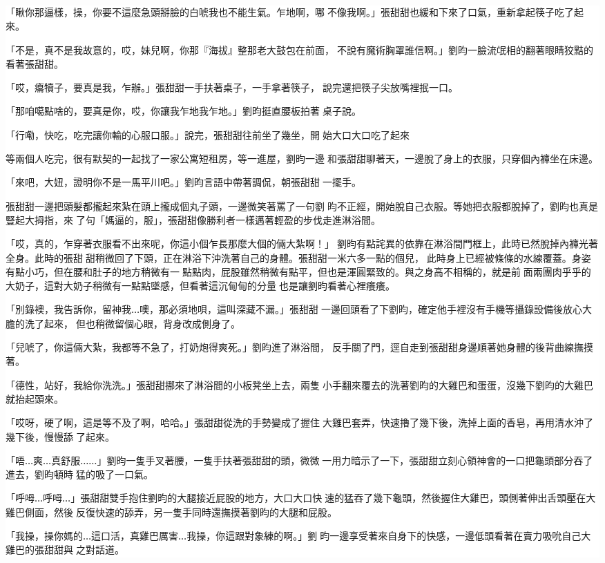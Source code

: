 「瞅你那逼樣，操，你要不這麼急頭掰臉的白唬我也不能生氣。乍地啊，哪
不像我啊。」張甜甜也緩和下來了口氣，重新拿起筷子吃了起來。

「不是，真不是我故意的，哎，妹兒啊，你那『海拔』整那老大鼓包在前面，
不說有魔術胸罩誰信啊。」劉昀一臉流氓相的翻著眼睛狡黠的看著張甜甜。

「哎，癟犢子，要真是我，乍辦。」張甜甜一手扶著桌子，一手拿著筷子，
說完還把筷子尖放嘴裡抿一口。

「那咱噶點啥的，要真是你，哎，你讓我乍地我乍地。」劉昀挺直腰板拍著
桌子說。

「行嘞，快吃，吃完讓你輸的心服口服。」說完，張甜甜往前坐了幾坐，開
始大口大口吃了起來

等兩個人吃完，很有默契的一起找了一家公寓短租房，等一進屋，劉昀一邊
和張甜甜聊著天，一邊脫了身上的衣服，只穿個內褲坐在床邊。

「來吧，大妞，證明你不是一馬平川吧。」劉昀言語中帶著調侃，朝張甜甜
一擺手。

張甜甜一邊把頭髮都攏起來紮在頭上攏成個丸子頭，一邊微笑著罵了一句劉
昀不正經，開始脫自己衣服。等她把衣服都脫掉了，劉昀也真是豎起大拇指，來
了句「媽逼的，服」，張甜甜像勝利者一樣邁著輕盈的步伐走進淋浴間。

「哎，真的，乍穿著衣服看不出來呢，你這小個乍長那麼大個的倆大紮啊！」
劉昀有點詫異的依靠在淋浴間門框上，此時已然脫掉內褲光著全身。此時的張甜
甜稍微回了下頭，正在淋浴下沖洗著自己的身體。張甜甜一米六多一點的個兒，
此時身上已經被條條的水線覆蓋。身姿有點小巧，但在腰和肚子的地方稍微有一
點點肉，屁股雖然稍微有點平，但也是渾圓緊致的。與之身高不相稱的，就是前
面兩團肉乎乎的大奶子，這對大奶子稍微有一點點墜感，但看著這沉甸甸的分量
也是讓劉昀看著心裡癢癢。

「別錄襖，我告訴你，留神我…噢，那必須地唄，這叫深藏不漏。」張甜甜
一邊回頭看了下劉昀，確定他手裡沒有手機等攝錄設備後放心大膽的洗了起來，
但也稍微留個心眼，背身改成側身了。

「兒唬了，你這倆大紮，我都等不急了，打奶炮得爽死。」劉昀進了淋浴間，
反手關了門，逕自走到張甜甜身邊順著她身體的後背曲線撫摸著。

「德性，站好，我給你洗洗。」張甜甜挪來了淋浴間的小板凳坐上去，兩隻
小手翻來覆去的洗著劉昀的大雞巴和蛋蛋，沒幾下劉昀的大雞巴就抬起頭來。

「哎呀，硬了啊，這是等不及了啊，哈哈。」張甜甜從洗的手勢變成了握住
大雞巴套弄，快速擼了幾下後，洗掉上面的香皂，再用清水沖了幾下後，慢慢舔
了起來。

「唔…爽…真舒服……」劉昀一隻手叉著腰，一隻手扶著張甜甜的頭，微微
一用力暗示了一下，張甜甜立刻心領神會的一口把龜頭部分吞了進去，劉昀頓時
猛的吸了一口氣。

「呼呣…呼呣…」張甜甜雙手抱住劉昀的大腿接近屁股的地方，大口大口快
速的猛吞了幾下龜頭，然後握住大雞巴，頭側著伸出舌頭壓在大雞巴側面，然後
反復快速的舔弄，另一隻手同時還撫摸著劉昀的大腿和屁股。

「我操，操你媽的…這口活，真雞巴厲害…我操，你這跟對象練的啊。」劉
昀一邊享受著來自身下的快感，一邊低頭看著在賣力吸吮自己大雞巴的張甜甜與
之對話道。
